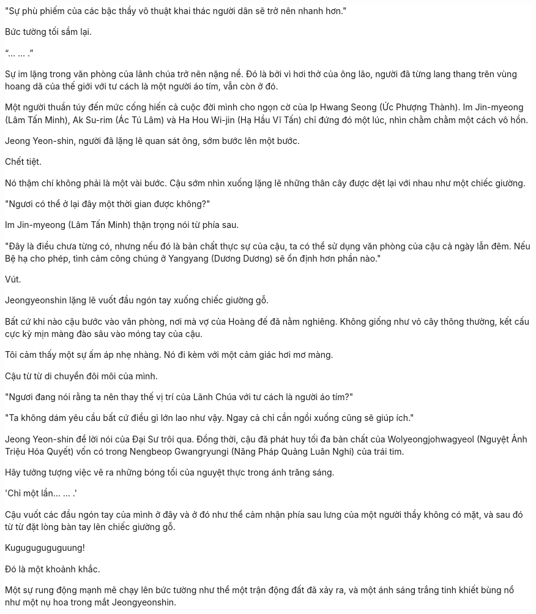 "Sự phù phiếm của các bậc thầy võ thuật khai thác người dân sẽ trở nên nhanh hơn."

Bức tường tối sầm lại.

“… … .”

Sự im lặng trong văn phòng của lãnh chúa trở nên nặng nề. Đó là bởi vì hơi thở của ông lão, người đã từng lang thang trên vùng hoang dã của thế giới với tư cách là một người áo tím, vẫn còn ở đó.

Một người thuần túy đến mức cống hiến cả cuộc đời mình cho ngọn cờ của Ip Hwang Seong (Ức Phượng Thành). Im Jin-myeong (Lâm Tấn Minh), Ak Su-rim (Ác Tú Lâm) và Ha Hou Wi-jin (Hạ Hầu Vĩ Tấn) chỉ đứng đó một lúc, nhìn chằm chằm một cách vô hồn.

Jeong Yeon-shin, người đã lặng lẽ quan sát ông, sớm bước lên một bước.

Chết tiệt.

Nó thậm chí không phải là một vài bước. Cậu sớm nhìn xuống lặng lẽ những thân cây được dệt lại với nhau như một chiếc giường.

"Ngươi có thể ở lại đây một thời gian được không?"

Im Jin-myeong (Lâm Tấn Minh) thận trọng nói từ phía sau.

"Đây là điều chưa từng có, nhưng nếu đó là bản chất thực sự của cậu, ta có thể sử dụng văn phòng của cậu cả ngày lẫn đêm. Nếu Bệ hạ cho phép, tình cảm công chúng ở Yangyang (Dương Dương) sẽ ổn định hơn phần nào."

Vút.

Jeongyeonshin lặng lẽ vuốt đầu ngón tay xuống chiếc giường gỗ.

Bất cứ khi nào cậu bước vào văn phòng, nơi mà vợ của Hoàng đế đã nằm nghiêng. Không giống như vỏ cây thông thường, kết cấu cực kỳ mịn màng đào sâu vào móng tay của cậu.

Tôi cảm thấy một sự ấm áp nhẹ nhàng. Nó đi kèm với một cảm giác hơi mơ màng.

Cậu từ từ di chuyển đôi môi của mình.

"Ngươi đang nói rằng ta nên thay thế vị trí của Lãnh Chúa với tư cách là người áo tím?"

"Ta không dám yêu cầu bất cứ điều gì lớn lao như vậy. Ngay cả chỉ cần ngồi xuống cũng sẽ giúp ích."

Jeong Yeon-shin để lời nói của Đại Sư trôi qua. Đồng thời, cậu đã phát huy tối đa bản chất của Wolyeongjohwagyeol (Nguyệt Ảnh Triệu Hóa Quyết) vốn có trong Nengbeop Gwangryungi (Năng Pháp Quảng Luân Nghi) của trái tim.

Hãy tưởng tượng việc vẽ ra những bóng tối của nguyệt thực trong ánh trăng sáng.

'Chỉ một lần… … .'

Cậu vuốt các đầu ngón tay của mình ở đây và ở đó như thể cảm nhận phía sau lưng của một người thầy không có mặt, và sau đó từ từ đặt lòng bàn tay lên chiếc giường gỗ.

Kuguguguguguung!

Đó là một khoảnh khắc.

Một sự rung động mạnh mẽ chạy lên bức tường như thể một trận động đất đã xảy ra, và một ánh sáng trắng tinh khiết bùng nổ như một nụ hoa trong mắt Jeongyeonshin.
